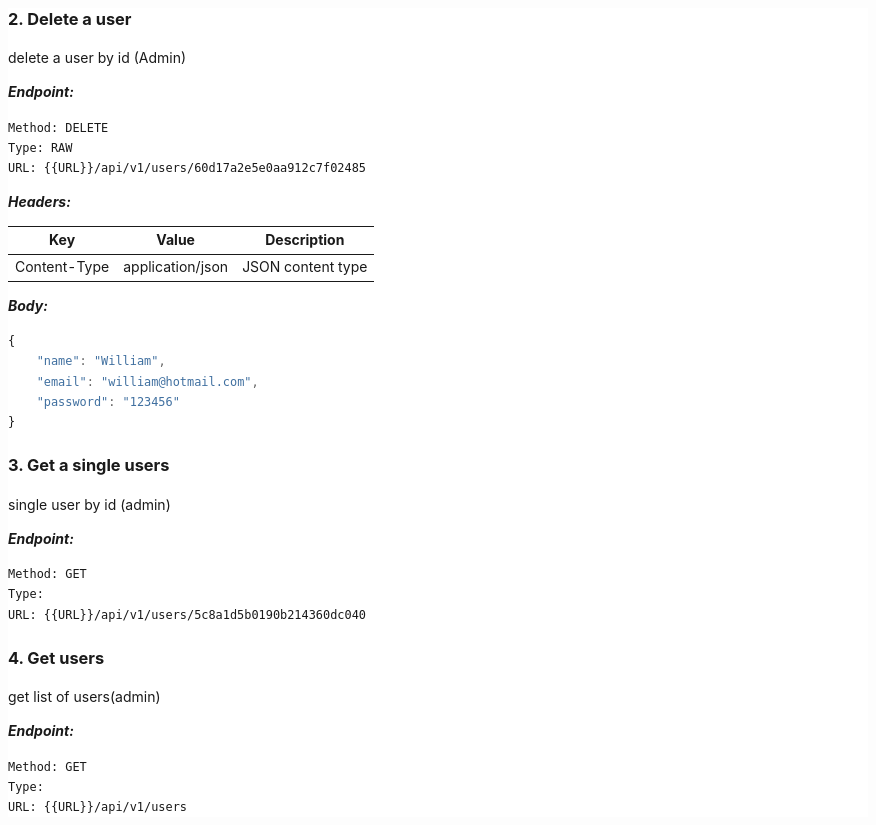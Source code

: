 

### 2. Delete a user


delete a user by id (Admin)


***Endpoint:***

```bash
Method: DELETE
Type: RAW
URL: {{URL}}/api/v1/users/60d17a2e5e0aa912c7f02485
```


***Headers:***

| Key | Value | Description |
| --- | ------|-------------|
| Content-Type | application/json | JSON content type |



***Body:***

```js        
{
    "name": "William",
    "email": "william@hotmail.com",
    "password": "123456"
}
```



### 3. Get a single users


single user by id (admin)


***Endpoint:***

```bash
Method: GET
Type: 
URL: {{URL}}/api/v1/users/5c8a1d5b0190b214360dc040
```



### 4. Get users


get list of users(admin)


***Endpoint:***

```bash
Method: GET
Type: 
URL: {{URL}}/api/v1/users
```
